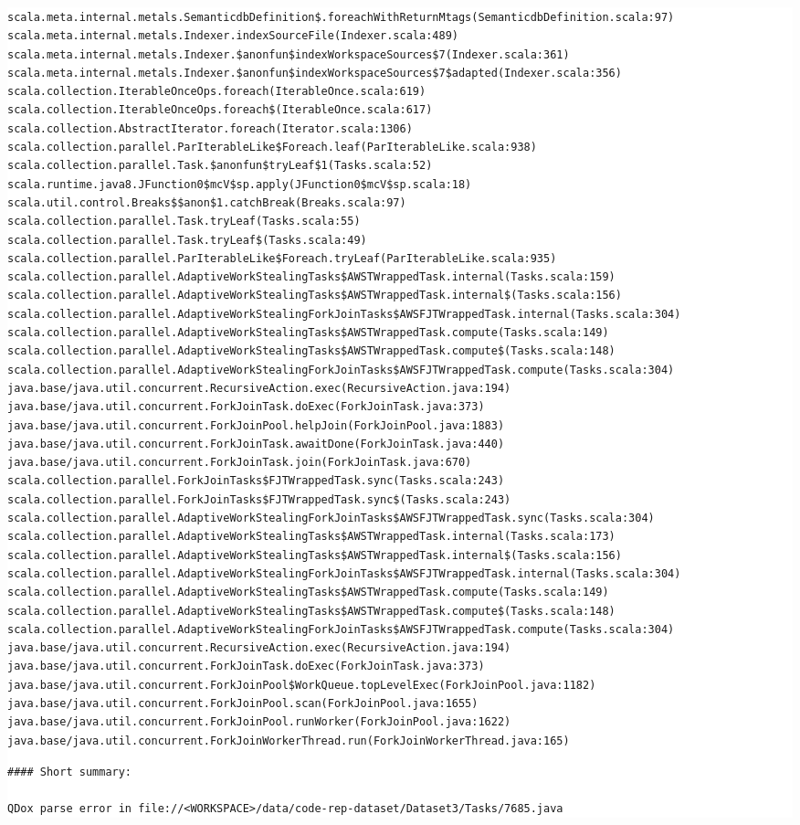 	scala.meta.internal.metals.SemanticdbDefinition$.foreachWithReturnMtags(SemanticdbDefinition.scala:97)
	scala.meta.internal.metals.Indexer.indexSourceFile(Indexer.scala:489)
	scala.meta.internal.metals.Indexer.$anonfun$indexWorkspaceSources$7(Indexer.scala:361)
	scala.meta.internal.metals.Indexer.$anonfun$indexWorkspaceSources$7$adapted(Indexer.scala:356)
	scala.collection.IterableOnceOps.foreach(IterableOnce.scala:619)
	scala.collection.IterableOnceOps.foreach$(IterableOnce.scala:617)
	scala.collection.AbstractIterator.foreach(Iterator.scala:1306)
	scala.collection.parallel.ParIterableLike$Foreach.leaf(ParIterableLike.scala:938)
	scala.collection.parallel.Task.$anonfun$tryLeaf$1(Tasks.scala:52)
	scala.runtime.java8.JFunction0$mcV$sp.apply(JFunction0$mcV$sp.scala:18)
	scala.util.control.Breaks$$anon$1.catchBreak(Breaks.scala:97)
	scala.collection.parallel.Task.tryLeaf(Tasks.scala:55)
	scala.collection.parallel.Task.tryLeaf$(Tasks.scala:49)
	scala.collection.parallel.ParIterableLike$Foreach.tryLeaf(ParIterableLike.scala:935)
	scala.collection.parallel.AdaptiveWorkStealingTasks$AWSTWrappedTask.internal(Tasks.scala:159)
	scala.collection.parallel.AdaptiveWorkStealingTasks$AWSTWrappedTask.internal$(Tasks.scala:156)
	scala.collection.parallel.AdaptiveWorkStealingForkJoinTasks$AWSFJTWrappedTask.internal(Tasks.scala:304)
	scala.collection.parallel.AdaptiveWorkStealingTasks$AWSTWrappedTask.compute(Tasks.scala:149)
	scala.collection.parallel.AdaptiveWorkStealingTasks$AWSTWrappedTask.compute$(Tasks.scala:148)
	scala.collection.parallel.AdaptiveWorkStealingForkJoinTasks$AWSFJTWrappedTask.compute(Tasks.scala:304)
	java.base/java.util.concurrent.RecursiveAction.exec(RecursiveAction.java:194)
	java.base/java.util.concurrent.ForkJoinTask.doExec(ForkJoinTask.java:373)
	java.base/java.util.concurrent.ForkJoinPool.helpJoin(ForkJoinPool.java:1883)
	java.base/java.util.concurrent.ForkJoinTask.awaitDone(ForkJoinTask.java:440)
	java.base/java.util.concurrent.ForkJoinTask.join(ForkJoinTask.java:670)
	scala.collection.parallel.ForkJoinTasks$FJTWrappedTask.sync(Tasks.scala:243)
	scala.collection.parallel.ForkJoinTasks$FJTWrappedTask.sync$(Tasks.scala:243)
	scala.collection.parallel.AdaptiveWorkStealingForkJoinTasks$AWSFJTWrappedTask.sync(Tasks.scala:304)
	scala.collection.parallel.AdaptiveWorkStealingTasks$AWSTWrappedTask.internal(Tasks.scala:173)
	scala.collection.parallel.AdaptiveWorkStealingTasks$AWSTWrappedTask.internal$(Tasks.scala:156)
	scala.collection.parallel.AdaptiveWorkStealingForkJoinTasks$AWSFJTWrappedTask.internal(Tasks.scala:304)
	scala.collection.parallel.AdaptiveWorkStealingTasks$AWSTWrappedTask.compute(Tasks.scala:149)
	scala.collection.parallel.AdaptiveWorkStealingTasks$AWSTWrappedTask.compute$(Tasks.scala:148)
	scala.collection.parallel.AdaptiveWorkStealingForkJoinTasks$AWSFJTWrappedTask.compute(Tasks.scala:304)
	java.base/java.util.concurrent.RecursiveAction.exec(RecursiveAction.java:194)
	java.base/java.util.concurrent.ForkJoinTask.doExec(ForkJoinTask.java:373)
	java.base/java.util.concurrent.ForkJoinPool$WorkQueue.topLevelExec(ForkJoinPool.java:1182)
	java.base/java.util.concurrent.ForkJoinPool.scan(ForkJoinPool.java:1655)
	java.base/java.util.concurrent.ForkJoinPool.runWorker(ForkJoinPool.java:1622)
	java.base/java.util.concurrent.ForkJoinWorkerThread.run(ForkJoinWorkerThread.java:165)
```
#### Short summary: 

QDox parse error in file://<WORKSPACE>/data/code-rep-dataset/Dataset3/Tasks/7685.java